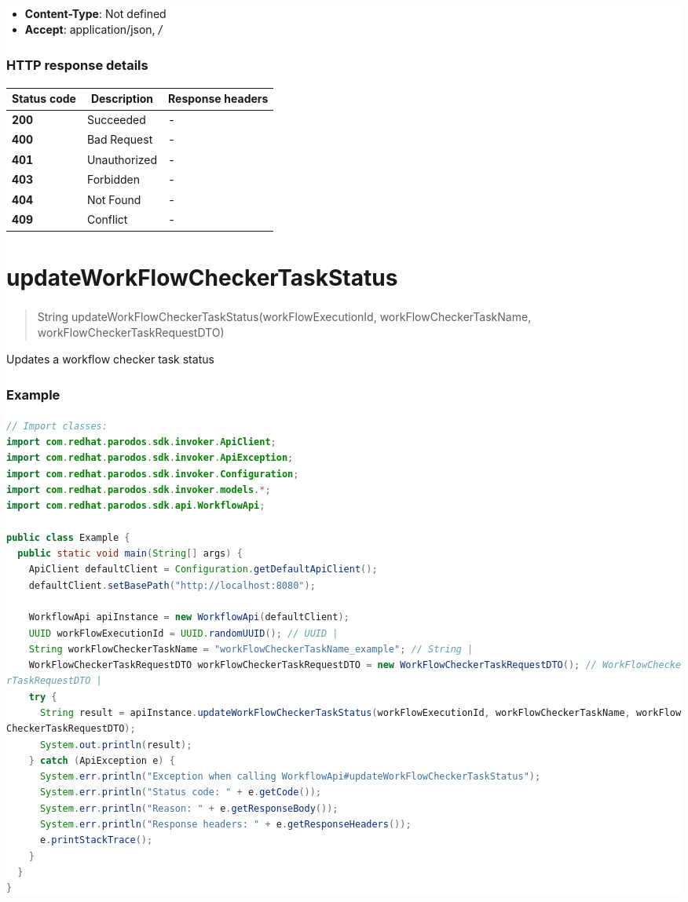 - **Content-Type**: Not defined
 - **Accept**: application/json, */*

### HTTP response details
| Status code | Description | Response headers |
|-------------|-------------|------------------|
| **200** | Succeeded |  -  |
| **400** | Bad Request |  -  |
| **401** | Unauthorized |  -  |
| **403** | Forbidden |  -  |
| **404** | Not Found |  -  |
| **409** | Conflict |  -  |

<a name="updateWorkFlowCheckerTaskStatus"></a>
# **updateWorkFlowCheckerTaskStatus**
> String updateWorkFlowCheckerTaskStatus(workFlowExecutionId, workFlowCheckerTaskName, workFlowCheckerTaskRequestDTO)

Updates a workflow checker task status

### Example
```java
// Import classes:
import com.redhat.parodos.sdk.invoker.ApiClient;
import com.redhat.parodos.sdk.invoker.ApiException;
import com.redhat.parodos.sdk.invoker.Configuration;
import com.redhat.parodos.sdk.invoker.models.*;
import com.redhat.parodos.sdk.api.WorkflowApi;

public class Example {
  public static void main(String[] args) {
    ApiClient defaultClient = Configuration.getDefaultApiClient();
    defaultClient.setBasePath("http://localhost:8080");

    WorkflowApi apiInstance = new WorkflowApi(defaultClient);
    UUID workFlowExecutionId = UUID.randomUUID(); // UUID | 
    String workFlowCheckerTaskName = "workFlowCheckerTaskName_example"; // String | 
    WorkFlowCheckerTaskRequestDTO workFlowCheckerTaskRequestDTO = new WorkFlowCheckerTaskRequestDTO(); // WorkFlowCheckerTaskRequestDTO | 
    try {
      String result = apiInstance.updateWorkFlowCheckerTaskStatus(workFlowExecutionId, workFlowCheckerTaskName, workFlowCheckerTaskRequestDTO);
      System.out.println(result);
    } catch (ApiException e) {
      System.err.println("Exception when calling WorkflowApi#updateWorkFlowCheckerTaskStatus");
      System.err.println("Status code: " + e.getCode());
      System.err.println("Reason: " + e.getResponseBody());
      System.err.println("Response headers: " + e.getResponseHeaders());
      e.printStackTrace();
    }
  }
}
```
